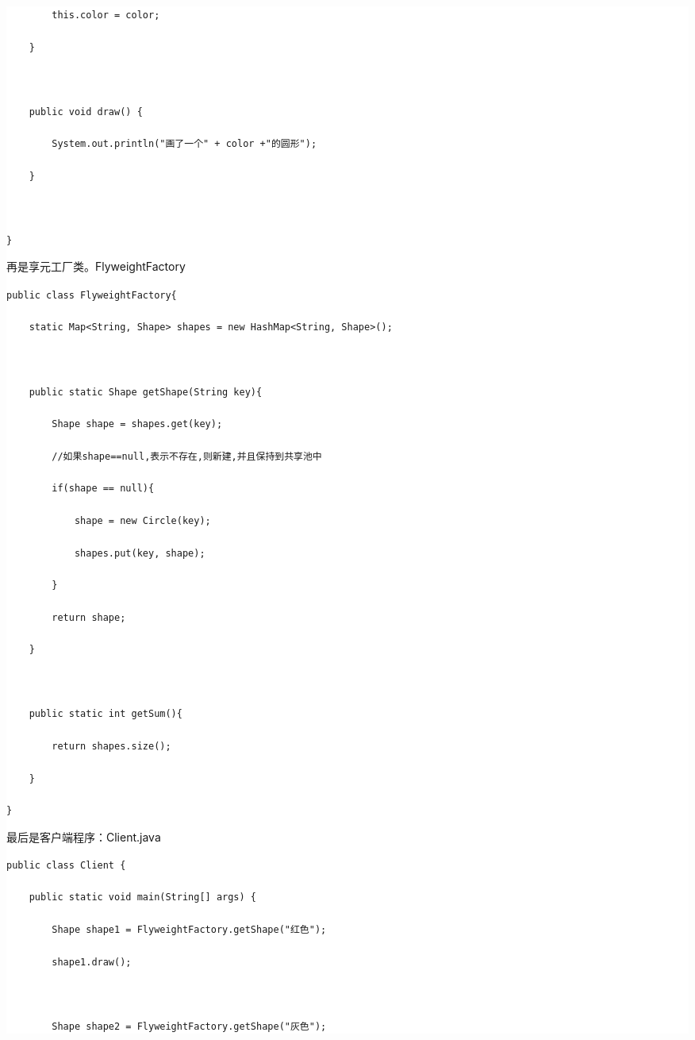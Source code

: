             this.color = color;

        }

    

        public void draw() {

            System.out.println("画了一个" + color +"的圆形");

        }

        

    }

再是享元工厂类。FlyweightFactory

    
    
    public class FlyweightFactory{

        static Map<String, Shape> shapes = new HashMap<String, Shape>();

        

        public static Shape getShape(String key){

            Shape shape = shapes.get(key);

            //如果shape==null,表示不存在,则新建,并且保持到共享池中

            if(shape == null){

                shape = new Circle(key);

                shapes.put(key, shape);

            }

            return shape;

        }

        

        public static int getSum(){

            return shapes.size();

        }

    }

最后是客户端程序：Client.java

    
    
    public class Client {

        public static void main(String[] args) {

            Shape shape1 = FlyweightFactory.getShape("红色");

            shape1.draw();

            

            Shape shape2 = FlyweightFactory.getShape("灰色");

